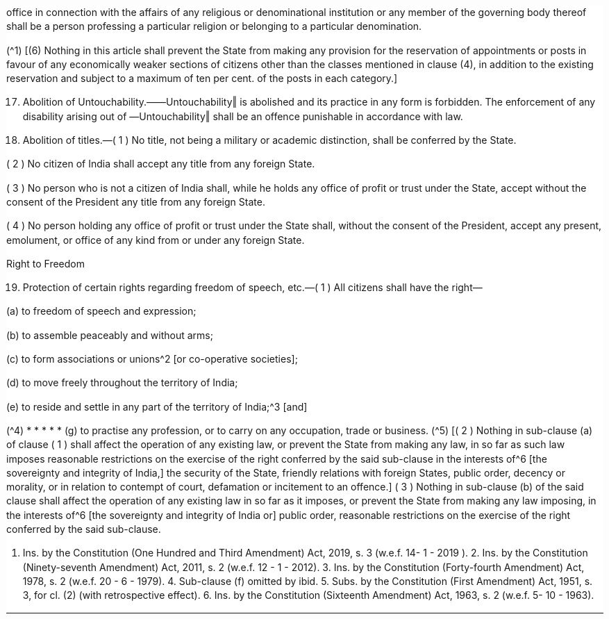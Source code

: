 
office in connection with the affairs of any religious or denominational institution or any member of the governing body thereof shall be a person professing a particular religion or belonging to a particular denomination. 

(^1) [(6) Nothing in this article shall prevent the State from making any provision for the reservation of appointments or posts in favour of any economically weaker sections of citizens other than the classes mentioned in clause (4), in addition to the existing reservation and subject to a maximum of ten per cent. of the posts in each category.] 

17. Abolition of Untouchability.—―Untouchability‖ is abolished and its practice in any form is forbidden. The enforcement of any disability arising out of ―Untouchability‖ shall be an offence punishable in accordance with law. 

18. Abolition of titles.—( 1 ) No title, not being a military or academic distinction, shall be conferred by the State. 

 ( 2 ) No citizen of India shall accept any title from any foreign State. 

( 3 ) No person who is not a citizen of India shall, while he holds any office of profit or trust under the State, accept without the consent of the President any title from any foreign State. 

( 4 ) No person holding any office of profit or trust under the State shall, without the consent of the President, accept any present, emolument, or office of any kind from or under any foreign State. 

 Right to Freedom 

19. Protection of certain rights regarding freedom of speech, etc.—( 1 ) All citizens shall have the right— 

 (a) to freedom of speech and expression; 

 (b) to assemble peaceably and without arms; 

 (c) to form associations or unions^2 [or co-operative societies]; 

 (d) to move freely throughout the territory of India; 

 (e) to reside and settle in any part of the territory of India;^3 [and] 

(^4) * * * * * (g) to practise any profession, or to carry on any occupation, trade or business. (^5) [( 2 ) Nothing in sub-clause (a) of clause ( 1 ) shall affect the operation of any existing law, or prevent the State from making any law, in so far as such law imposes reasonable restrictions on the exercise of the right conferred by the said sub-clause in the interests of^6 [the sovereignty and integrity of India,] the security of the State, friendly relations with foreign States, public order, decency or morality, or in relation to contempt of court, defamation or incitement to an offence.] ( 3 ) Nothing in sub-clause (b) of the said clause shall affect the operation of any existing law in so far as it imposes, or prevent the State from making any law imposing, in the interests of^6 [the sovereignty and integrity of India or] public order, reasonable restrictions on the exercise of the right conferred by the said sub-clause. 

1. Ins. by the Constitution (One Hundred and Third Amendment) Act, 2019, s. 3 (w.e.f. 14- 1 - 2019 ). 2. Ins. by the Constitution (Ninety-seventh Amendment) Act, 2011, s. 2 (w.e.f. 12 - 1 - 2012). 3. Ins. by the Constitution (Forty-fourth Amendment) Act, 1978, s. 2 (w.e.f. 20 - 6 - 1979). 4. Sub-clause (f) omitted by ibid. 5. Subs. by the Constitution (First Amendment) Act, 1951, s. 3, for cl. (2) (with retrospective effect). 6. Ins. by the Constitution (Sixteenth Amendment) Act, 1963, s. 2 (w.e.f. 5- 10 - 1963). 

---
